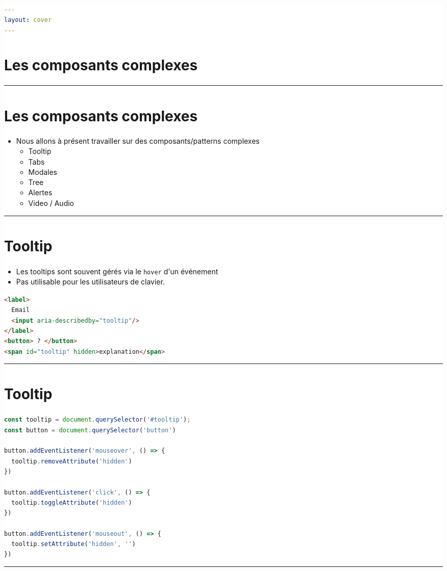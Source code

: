 ```yaml
---
layout: cover
---
```


# Les composants complexes

---

# Les composants complexes

* Nous allons à présent travailler sur des composants/patterns complexes
    * Tooltip
    * Tabs
    * Modales
    * Tree
    * Alertes
    * Video / Audio

---

# Tooltip

* Les tooltips sont souvent gérés via le `hover` d'un événement
* Pas utilisable pour les utilisateurs de clavier.

```html
<label>
  Email
  <input aria-describedby="tooltip"/>
</label>
<button> ? </button>
<span id="tooltip" hidden>explanation</span>
```

---

# Tooltip

```javascript
const tooltip = document.querySelector('#tooltip');
const button = document.querySelector('button')

button.addEventListener('mouseover', () => {
  tooltip.removeAttribute('hidden')
})

button.addEventListener('click', () => {
  tooltip.toggleAttribute('hidden')
})

button.addEventListener('mouseout', () => {
  tooltip.setAttribute('hidden', '')
})
```

---
